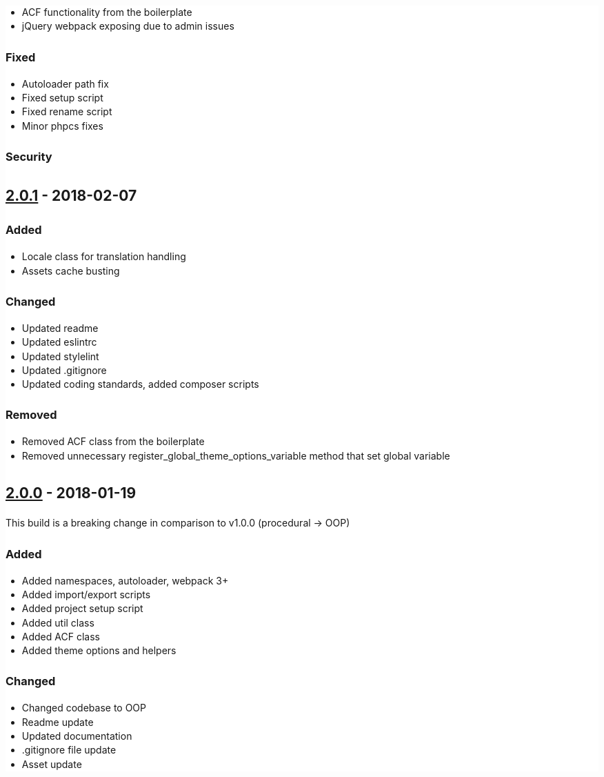 - ACF functionality from the boilerplate
- jQuery webpack exposing due to admin issues

### Fixed

- Autoloader path fix
- Fixed setup script
- Fixed rename script
- Minor phpcs fixes

### Security

## [2.0.1] - 2018-02-07

### Added

- Locale class for translation handling
- Assets cache busting

### Changed

- Updated readme
- Updated eslintrc
- Updated stylelint
- Updated .gitignore
- Updated coding standards, added composer scripts

### Removed

- Removed ACF class from the boilerplate
- Removed unnecessary register_global_theme_options_variable method that set global variable

## [2.0.0] - 2018-01-19

This build is a breaking change in comparison to v1.0.0 (procedural -> OOP)

### Added

- Added namespaces, autoloader, webpack 3+
- Added import/export scripts
- Added project setup script
- Added util class
- Added ACF class
- Added theme options and helpers

### Changed

- Changed codebase to OOP
- Readme update
- Updated documentation
- .gitignore file update
- Asset update


[Unreleased]: https://github.com/infinum/eightshift-boilerplate/compare/master...HEAD
[5.0.1]: https://github.com/infinum/eightshift-boilerplate/compare/5.0.0...v5.0.1
[5.0.0]: https://github.com/infinum/eightshift-boilerplate/compare/4.3.0...v5.0.0
[4.3.0]: https://github.com/infinum/eightshift-boilerplate/compare/4.2.2...v4.3.0
[4.2.2]: https://github.com/infinum/eightshift-boilerplate/compare/4.2.1...v4.2.2
[4.2.1]: https://github.com/infinum/eightshift-boilerplate/compare/4.2.0...v4.2.1
[4.2.0]: https://github.com/infinum/eightshift-boilerplate/compare/4.1.0...v4.2.0
[4.1.0]: https://github.com/infinum/eightshift-boilerplate/compare/4.0.7...v4.1.0
[4.0.7]: https://github.com/infinum/eightshift-boilerplate/compare/4.0.6...v4.0.7
[4.0.6]: https://github.com/infinum/eightshift-boilerplate/compare/4.0.5...v4.0.6
[4.0.5]: https://github.com/infinum/eightshift-boilerplate/compare/4.0.4...v4.0.5
[4.0.4]: https://github.com/infinum/eightshift-boilerplate/compare/4.0.3...v4.0.4
[4.0.3]: https://github.com/infinum/eightshift-boilerplate/compare/4.0.2...v4.0.3
[4.0.2]: https://github.com/infinum/eightshift-boilerplate/compare/4.0.1...v4.0.2
[4.0.1]: https://github.com/infinum/eightshift-boilerplate/compare/4.0.0...v4.0.1
[4.0.0]: https://github.com/infinum/eightshift-boilerplate/compare/3.0.1...v4.0.0
[4.0.0]: https://github.com/infinum/eightshift-boilerplate/compare/3.0.1...v4.0.0
[3.0.1]: https://github.com/infinum/eightshift-boilerplate/compare/3.0.0...3.0.1
[3.0.0]: https://github.com/infinum/eightshift-boilerplate/compare/2.1.1...3.0.0
[2.1.1]: https://github.com/infinum/eightshift-boilerplate/compare/2.0.1...2.1.1
[2.0.1]: https://github.com/infinum/eightshift-boilerplate/compare/2.0.0...2.0.1
[2.0.0]: https://github.com/infinum/eightshift-boilerplate/compare/1.0.0...2.0.0
[1.0.0]: https://github.com/infinum/eightshift-boilerplate/compare/26115acf804876208a03dc39298b70476dcc780f...1.0.0